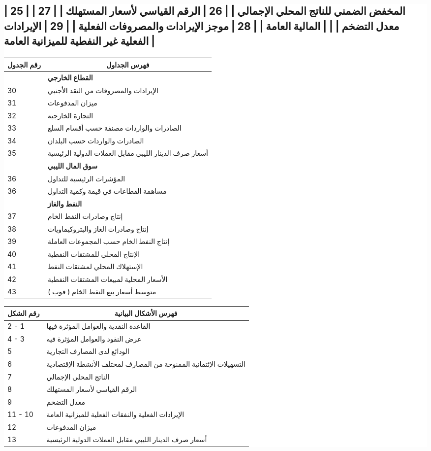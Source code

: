 | 25 | المخفض الضمني للناتج المحلي الإجمالي |
| 26 | الرقم القياسي لأسعار المستهلك |
| 27 | معدل التضخم |
| | المالية العامة |
| 28 | موجز الإيرادات والمصروفات الفعلية |
| 29 | الإيرادات الفعلية غير النفطية للميزانية العامة |
---
| رقم الجدول | فهرس الجداول |
|------------|-----------------|
| | **القطاع الخارجي** |
| 30 | الإيرادات والمصروفات من النقد الأجنبي |
| 31 | ميزان المدفوعات |
| 32 | التجارة الخارجية |
| 33 | الصادرات والواردات مصنفة حسب أقسام السلع |
| 34 | الصادرات والواردات حسب البلدان |
| 35 | أسعار صرف الدينار الليبي مقابل العملات الدولية الرئيسية |
| | **سوق المال الليبي** |
| 36 | المؤشرات الرئيسية للتداول |
| 36 | مساهمة القطاعات في قيمة وكمية التداول |
| | **النفط والغاز** |
| 37 | إنتاج وصادرات النفط الخام |
| 38 | إنتاج وصادرات الغاز والبتروكيماويات |
| 39 | إنتاج النفط الخام حسب المجموعات العاملة |
| 40 | الإنتاج المحلي للمشتقات النفطية |
| 41 | الإستهلاك المحلي لمشتقات النفط |
| 42 | الأسعار المحلية لمبيعات المشتقات النفطية |
| 43 | متوسط أسعار بيع النفط الخام ( فوب ) |

| رقم الشكل | فهرس الأشكال البيانية |
|-----------|------------------------|
| 2 - 1 | القاعدة النقدية والعوامل المؤثرة فيها |
| 4 - 3 | عرض النقود والعوامل المؤثرة فيه |
| 5 | الودائع لدى المصارف التجارية |
| 6 | التسهيلات الإئتمانية الممنوحة من المصارف لمختلف الأنشطة الإقتصادية |
| 7 | الناتج المحلي الإجمالي |
| 8 | الرقم القياسي لأسعار المستهلك |
| 9 | معدل التضخم |
| 11 - 10 | الإيرادات الفعلية والنفقات الفعلية للميزانية العامة |
| 12 | ميزان المدفوعات |
| 13 | أسعار صرف الدينار الليبي مقابل العملات الدولية الرئيسية |